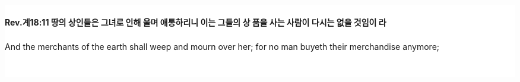 
<div class="columns">
  <div class="scriptures">
    <br>
    <div class="scripture">
      <b>Rev.계18:11 땅의 상인들은 그녀로 인해 울며 애통하리니 이는 그들의 상 품을 사는 사람이 다시는 없을 것임이 라 
      </b>
    </div>
    <br>
    <div class="scripture">And the merchants of the earth shall weep and mourn over her; for no man buyeth their merchandise anymore; 
    </div>
    <br>
    <div class="scripture">
      <b>
      </b>
    </div>
    <br>
    <div class="scripture">
    </div>         
  </div>
  <div class="image-container">